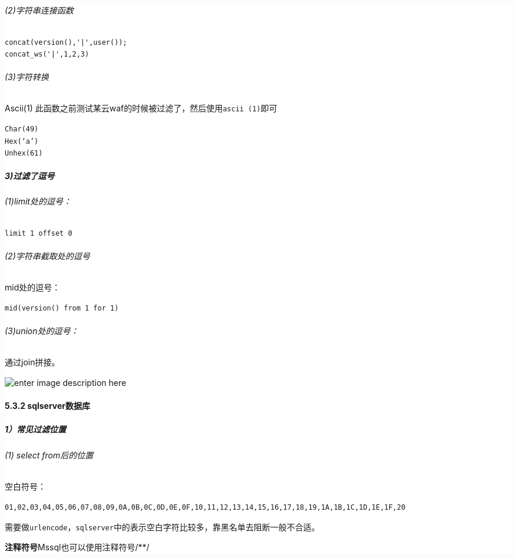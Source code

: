 ###### (2)字符串连接函数

```
concat(version(),'|',user());
concat_ws('|',1,2,3)

```

###### (3)字符转换

Ascii(1) 此函数之前测试某云waf的时候被过滤了，然后使用`ascii (1)`即可

```
Char(49)
Hex(‘a’)
Unhex(61)

```

##### 3)过滤了逗号

###### (1)limit处的逗号：

```
limit 1 offset 0

```

###### (2)字符串截取处的逗号

mid处的逗号：

```
mid(version() from 1 for 1)

```

###### (3)union处的逗号：

通过join拼接。

![enter image description here](http://drops.javaweb.org/uploads/images/2acf4d038e853bcd55a2995991a533b51b7b29e4.jpg)

#### 5.3.2 sqlserver数据库

##### 1）常见过滤位置

###### (1) select from后的位置

空白符号：

```
01,02,03,04,05,06,07,08,09,0A,0B,0C,0D,0E,0F,10,11,12,13,14,15,16,17,18,19,1A,1B,1C,1D,1E,1F,20 

```

需要做`urlencode`，`sqlserver`中的表示空白字符比较多，靠黑名单去阻断一般不合适。

**注释符号**Mssql也可以使用注释符号/**/
